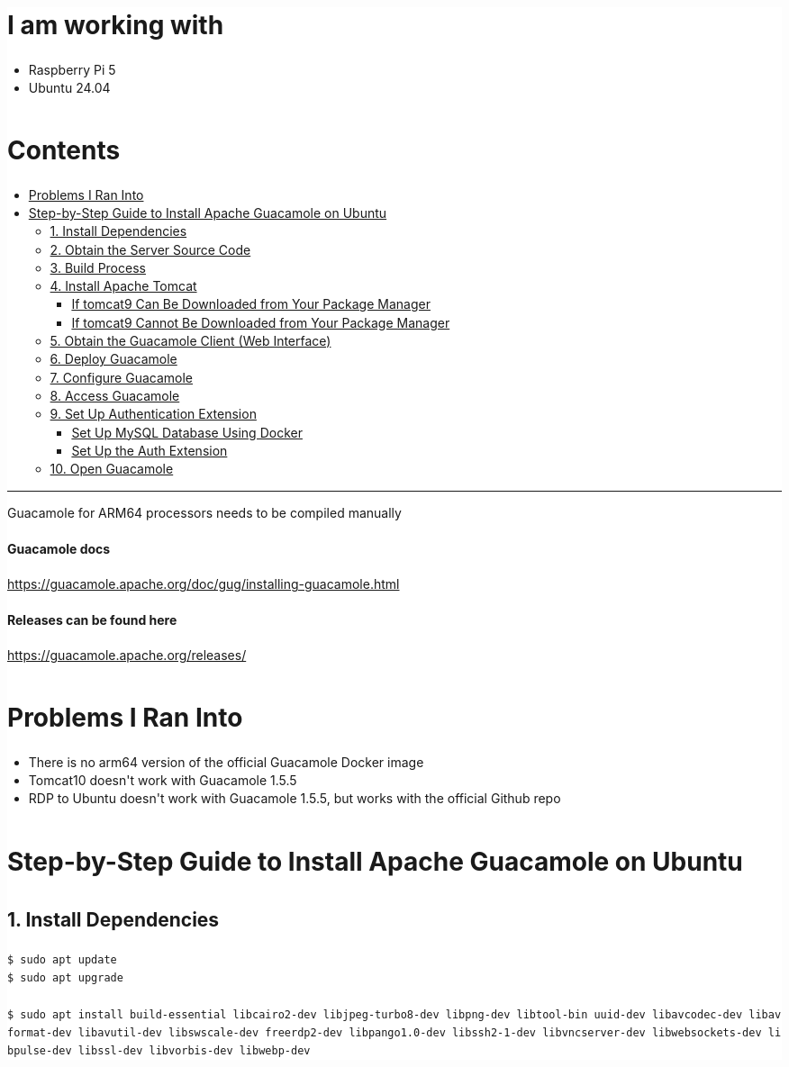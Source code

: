 # I am working with
- Raspberry Pi 5
- Ubuntu 24.04

# Contents
- [Problems I Ran Into](#problems-i-ran-into)
- [Step-by-Step Guide to Install Apache Guacamole on Ubuntu](#step-by-step-guide-to-install-apache-guacamole-on-ubuntu)
    - [1. Install Dependencies](#1-install-dependencies)
    - [2. Obtain the Server Source Code](#2-obtain-the-server-source-code)
    - [3. Build Process](#3-build-process)
    - [4. Install Apache Tomcat](#4-install-apache-tomcat)
        - [If tomcat9 Can Be Downloaded from Your Package Manager](#if-tomcat9-can-be-downloaded-from-your-package-manager-you-can-simply-install-it-as)
        - [If tomcat9 Cannot Be Downloaded from Your Package Manager](#if-tomcat9-cannot-be-downloaded-from-your-package-manager)
    - [5. Obtain the Guacamole Client (Web Interface)](#5-obtain-the-guacamole-client-web-interface)
    - [6. Deploy Guacamole](#6-deploy-guacamole)
    - [7. Configure Guacamole](#7-configure-guacamole)
    - [8. Access Guacamole](#8-access-guacamole)
    - [9. Set Up Authentication Extension](#9-set-up-authentication-extension)
        - [Set Up MySQL Database Using Docker](#set-up-mysql-database-using-docker)
        - [Set Up the Auth Extension](#set-up-the-auth-extension)
    - [10. Open Guacamole](#10-open-guacamole)

---

Guacamole for ARM64 processors needs to be compiled manually

#### Guacamole docs
https://guacamole.apache.org/doc/gug/installing-guacamole.html

#### Releases can be found here
https://guacamole.apache.org/releases/ 

# Problems I Ran Into
- There is no arm64 version of the official Guacamole Docker image
- Tomcat10 doesn't work with Guacamole 1.5.5
- RDP to Ubuntu doesn't work with Guacamole 1.5.5, but works with the official Github repo


# Step-by-Step Guide to Install Apache Guacamole on Ubuntu

## 1. Install Dependencies
```
$ sudo apt update
$ sudo apt upgrade

$ sudo apt install build-essential libcairo2-dev libjpeg-turbo8-dev libpng-dev libtool-bin uuid-dev libavcodec-dev libavformat-dev libavutil-dev libswscale-dev freerdp2-dev libpango1.0-dev libssh2-1-dev libvncserver-dev libwebsockets-dev libpulse-dev libssl-dev libvorbis-dev libwebp-dev
```
